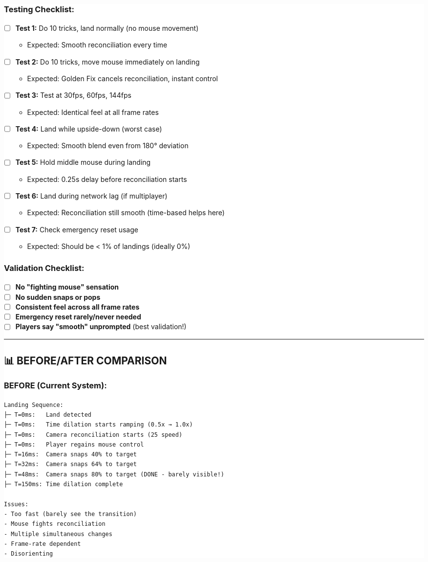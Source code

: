 ### **Testing Checklist:**

- [ ] **Test 1:** Do 10 tricks, land normally (no mouse movement)
  - Expected: Smooth reconciliation every time
  
- [ ] **Test 2:** Do 10 tricks, move mouse immediately on landing
  - Expected: Golden Fix cancels reconciliation, instant control
  
- [ ] **Test 3:** Test at 30fps, 60fps, 144fps
  - Expected: Identical feel at all frame rates
  
- [ ] **Test 4:** Land while upside-down (worst case)
  - Expected: Smooth blend even from 180° deviation
  
- [ ] **Test 5:** Hold middle mouse during landing
  - Expected: 0.25s delay before reconciliation starts
  
- [ ] **Test 6:** Land during network lag (if multiplayer)
  - Expected: Reconciliation still smooth (time-based helps here)
  
- [ ] **Test 7:** Check emergency reset usage
  - Expected: Should be < 1% of landings (ideally 0%)

### **Validation Checklist:**

- [ ] **No "fighting mouse" sensation**
- [ ] **No sudden snaps or pops**
- [ ] **Consistent feel across all frame rates**
- [ ] **Emergency reset rarely/never needed**
- [ ] **Players say "smooth" unprompted** (best validation!)

---

## 📊 BEFORE/AFTER COMPARISON

### **BEFORE (Current System):**
```
Landing Sequence:
├─ T=0ms:   Land detected
├─ T=0ms:   Time dilation starts ramping (0.5x → 1.0x)
├─ T=0ms:   Camera reconciliation starts (25 speed)
├─ T=0ms:   Player regains mouse control
├─ T=16ms:  Camera snaps 40% to target
├─ T=32ms:  Camera snaps 64% to target
├─ T=48ms:  Camera snaps 80% to target (DONE - barely visible!)
├─ T=150ms: Time dilation complete

Issues:
- Too fast (barely see the transition)
- Mouse fights reconciliation
- Multiple simultaneous changes
- Frame-rate dependent
- Disorienting
```
